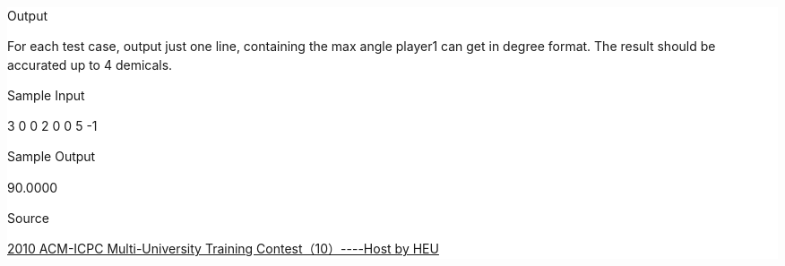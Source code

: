 

Output




For each test case, output just one line, containing the max angle player1 can get in degree format. The result should be accurated up to 4 demicals.










Sample Input







3
0 0
2 0
0 5
-1














Sample Output







90.0000














Source




[2010 ACM-ICPC Multi-University Training Contest（10）----Host by HEU](http://acm.hdu.edu.cn/search.php?field=problem&key=2010+ACM-ICPC+Multi-University+Training+Contest10Host+by+HEU&source=1&searchmode=source)


